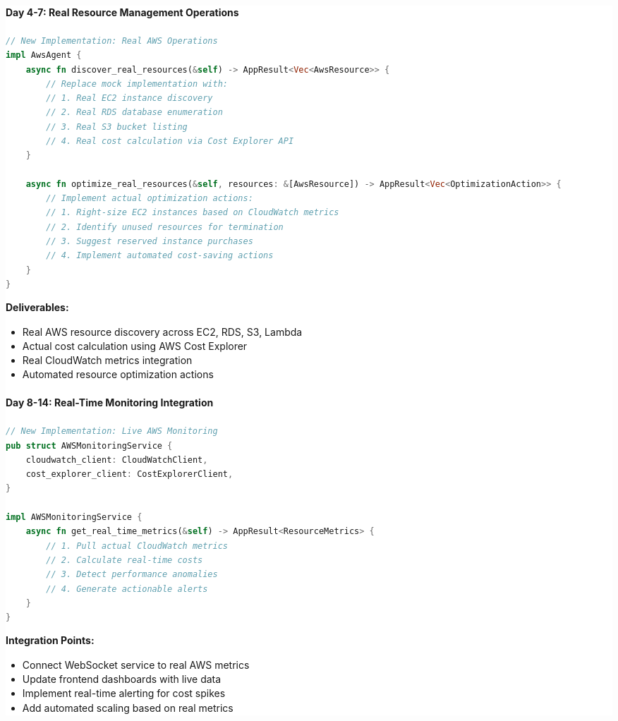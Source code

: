 #### **Day 4-7: Real Resource Management Operations**
```rust
// New Implementation: Real AWS Operations
impl AwsAgent {
    async fn discover_real_resources(&self) -> AppResult<Vec<AwsResource>> {
        // Replace mock implementation with:
        // 1. Real EC2 instance discovery
        // 2. Real RDS database enumeration  
        // 3. Real S3 bucket listing
        // 4. Real cost calculation via Cost Explorer API
    }
    
    async fn optimize_real_resources(&self, resources: &[AwsResource]) -> AppResult<Vec<OptimizationAction>> {
        // Implement actual optimization actions:
        // 1. Right-size EC2 instances based on CloudWatch metrics
        // 2. Identify unused resources for termination
        // 3. Suggest reserved instance purchases
        // 4. Implement automated cost-saving actions
    }
}
```

**Deliverables:**
- Real AWS resource discovery across EC2, RDS, S3, Lambda
- Actual cost calculation using AWS Cost Explorer
- Real CloudWatch metrics integration
- Automated resource optimization actions

#### **Day 8-14: Real-Time Monitoring Integration**
```rust
// New Implementation: Live AWS Monitoring
pub struct AWSMonitoringService {
    cloudwatch_client: CloudWatchClient,
    cost_explorer_client: CostExplorerClient,
}

impl AWSMonitoringService {
    async fn get_real_time_metrics(&self) -> AppResult<ResourceMetrics> {
        // 1. Pull actual CloudWatch metrics
        // 2. Calculate real-time costs
        // 3. Detect performance anomalies
        // 4. Generate actionable alerts
    }
}
```

**Integration Points:**
- Connect WebSocket service to real AWS metrics
- Update frontend dashboards with live data
- Implement real-time alerting for cost spikes
- Add automated scaling based on real metrics
